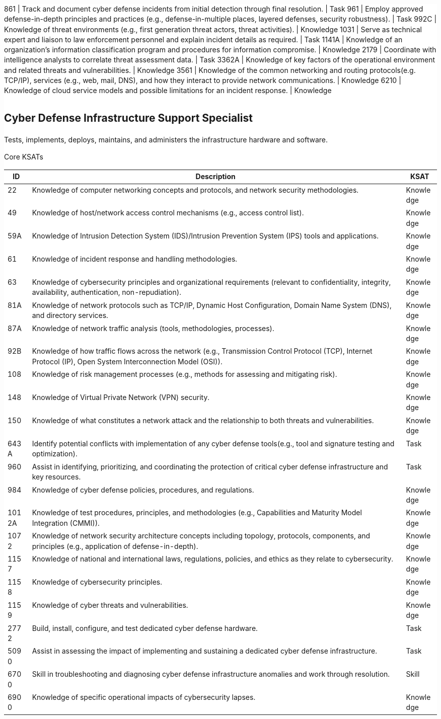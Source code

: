 861 | Track and document cyber defense incidents from initial detection through final resolution. | Task
961 | Employ approved defense-in-depth principles and practices (e.g., defense-in-multiple places, layered defenses, security robustness). | Task
992C | Knowledge of threat environments (e.g., first generation threat actors, threat activities). | Knowledge
1031 | Serve as technical expert and liaison to law enforcement personnel and explain incident details as required. | Task
1141A | Knowledge of an organization’s information classification program and procedures for information compromise. | Knowledge
2179 | Coordinate with intelligence analysts to correlate threat assessment data. | Task
3362A | Knowledge of key factors of the operational environment and related threats and vulnerabilities. | Knowledge
3561 | Knowledge of the common networking and routing protocols(e.g. TCP/IP), services (e.g., web, mail, DNS), and how they interact to provide network communications. | Knowledge
6210 | Knowledge of cloud service models and possible limitations for an incident response. | Knowledge

## Cyber Defense Infrastructure Support Specialist

Tests, implements, deploys, maintains, and administers the infrastructure hardware and software.

Core KSATs

ID | Description | KSAT
---|---|---
22 | Knowledge of computer networking concepts and protocols, and network security methodologies. | Knowledge
49 | Knowledge of host/network access control mechanisms (e.g., access control list). | Knowledge
59A | Knowledge of Intrusion Detection System (IDS)/Intrusion Prevention System (IPS) tools and applications. | Knowledge
61 | Knowledge of incident response and handling methodologies. | Knowledge
63 | Knowledge of cybersecurity principles and organizational requirements (relevant to confidentiality, integrity, availability, authentication, non-repudiation). | Knowledge
81A | Knowledge of network protocols such as TCP/IP, Dynamic Host Configuration, Domain Name System (DNS), and directory services. | Knowledge
87A | Knowledge of network traffic analysis (tools, methodologies, processes). | Knowledge
92B | Knowledge of how traffic flows across the network (e.g., Transmission Control Protocol (TCP), Internet Protocol (IP), Open System Interconnection Model (OSI)). | Knowledge
108 | Knowledge of risk management processes (e.g., methods for assessing and mitigating risk). | Knowledge
148 | Knowledge of Virtual Private Network (VPN) security. | Knowledge
150 | Knowledge of what constitutes a network attack and the relationship to both threats and vulnerabilities. | Knowledge
643A | Identify potential conflicts with implementation of any cyber defense tools(e.g., tool and signature testing and optimization). | Task
960 | Assist in identifying, prioritizing, and coordinating the protection of critical cyber defense infrastructure and key resources. | Task
984 | Knowledge of cyber defense policies, procedures, and regulations. | Knowledge
1012A | Knowledge of test procedures, principles, and methodologies (e.g., Capabilities and Maturity Model Integration (CMMI)). | Knowledge
1072 | Knowledge of network security architecture concepts including topology, protocols, components, and principles (e.g., application of defense-in-depth). | Knowledge
1157 | Knowledge of national and international laws, regulations, policies, and ethics as they relate to cybersecurity. | Knowledge
1158 | Knowledge of cybersecurity principles. | Knowledge
1159 | Knowledge of cyber threats and vulnerabilities. | Knowledge
2772 | Build, install, configure, and test dedicated cyber defense hardware. | Task
5090 | Assist in assessing the impact of implementing and sustaining a dedicated cyber defense infrastructure. | Task
6700 | Skill in troubleshooting and diagnosing cyber defense infrastructure anomalies and work through resolution. | Skill
6900 | Knowledge of specific operational impacts of cybersecurity lapses. | Knowledge